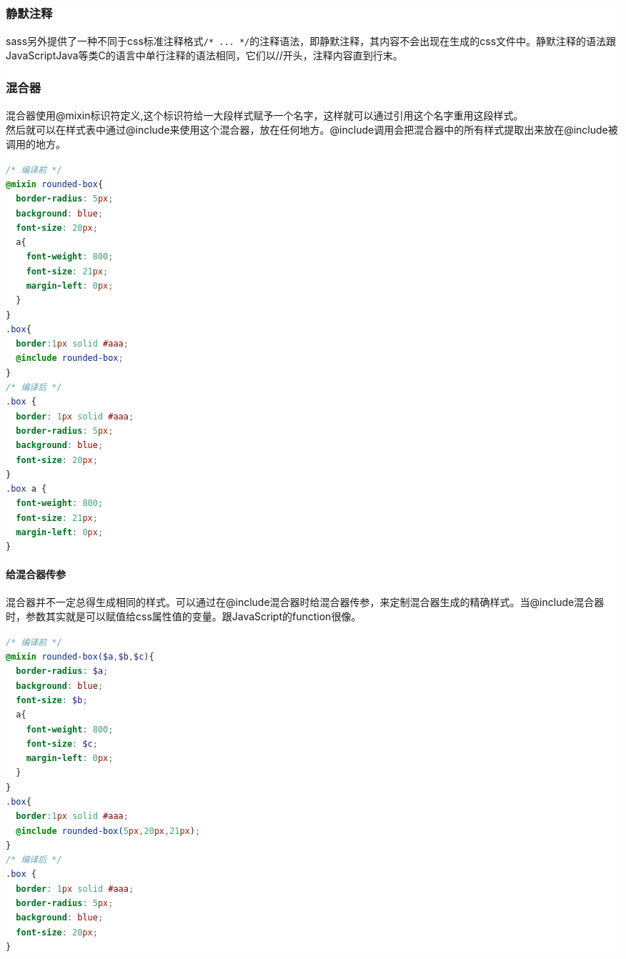 ### 静默注释
sass另外提供了一种不同于css标准注释格式`/* ... */`的注释语法，即静默注释，其内容不会出现在生成的css文件中。静默注释的语法跟JavaScriptJava等类C的语言中单行注释的语法相同，它们以//开头，注释内容直到行末。

### 混合器
混合器使用@mixin标识符定义,这个标识符给一大段样式赋予一个名字，这样就可以通过引用这个名字重用这段样式。                     
然后就可以在样式表中通过@include来使用这个混合器，放在任何地方。@include调用会把混合器中的所有样式提取出来放在@include被调用的地方。
```scss
/* 编译前 */
@mixin rounded-box{
  border-radius: 5px;
  background: blue;
  font-size: 20px;
  a{
    font-weight: 800;
    font-size: 21px;
    margin-left: 0px;
  }
}
.box{
  border:1px solid #aaa;
  @include rounded-box;
}
/* 编译后 */
.box {
  border: 1px solid #aaa;
  border-radius: 5px;
  background: blue;
  font-size: 20px;
}
.box a {
  font-weight: 800;
  font-size: 21px;
  margin-left: 0px;
}
```


#### 给混合器传参
混合器并不一定总得生成相同的样式。可以通过在@include混合器时给混合器传参，来定制混合器生成的精确样式。当@include混合器时，参数其实就是可以赋值给css属性值的变量。跟JavaScript的function很像。                     
```scss
/* 编译前 */
@mixin rounded-box($a,$b,$c){
  border-radius: $a;
  background: blue;
  font-size: $b;
  a{
    font-weight: 800;
    font-size: $c;
    margin-left: 0px;
  }
}
.box{
  border:1px solid #aaa;
  @include rounded-box(5px,20px,21px);
}
/* 编译后 */
.box {
  border: 1px solid #aaa;
  border-radius: 5px;
  background: blue;
  font-size: 20px;
}
```